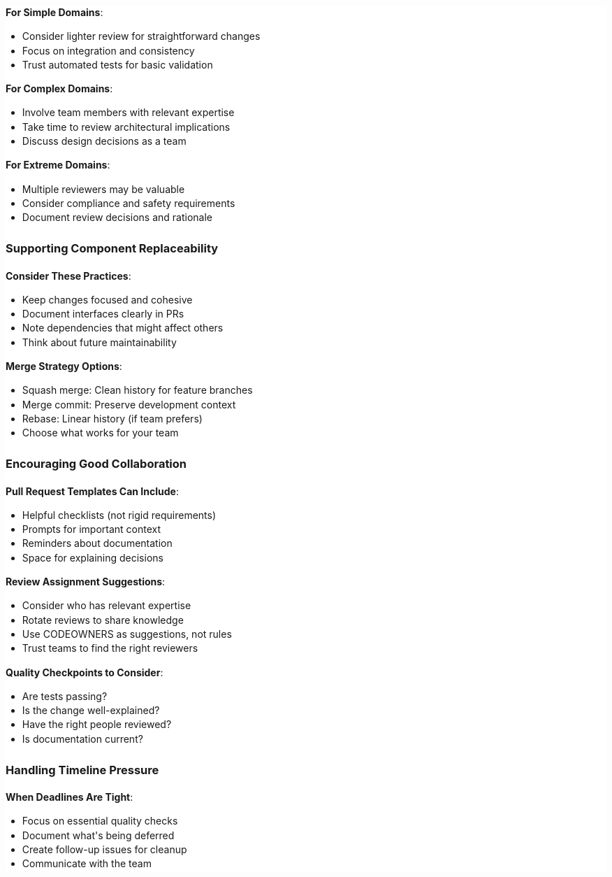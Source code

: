 **For Simple Domains**:
- Consider lighter review for straightforward changes
- Focus on integration and consistency
- Trust automated tests for basic validation

**For Complex Domains**:
- Involve team members with relevant expertise
- Take time to review architectural implications
- Discuss design decisions as a team

**For Extreme Domains**:
- Multiple reviewers may be valuable
- Consider compliance and safety requirements
- Document review decisions and rationale

### Supporting Component Replaceability

**Consider These Practices**:
- Keep changes focused and cohesive
- Document interfaces clearly in PRs
- Note dependencies that might affect others
- Think about future maintainability

**Merge Strategy Options**:
- Squash merge: Clean history for feature branches
- Merge commit: Preserve development context
- Rebase: Linear history (if team prefers)
- Choose what works for your team

### Encouraging Good Collaboration

**Pull Request Templates Can Include**:
- Helpful checklists (not rigid requirements)
- Prompts for important context
- Reminders about documentation
- Space for explaining decisions

**Review Assignment Suggestions**:
- Consider who has relevant expertise
- Rotate reviews to share knowledge
- Use CODEOWNERS as suggestions, not rules
- Trust teams to find the right reviewers

**Quality Checkpoints to Consider**:
- Are tests passing?
- Is the change well-explained?
- Have the right people reviewed?
- Is documentation current?

### Handling Timeline Pressure

**When Deadlines Are Tight**:
- Focus on essential quality checks
- Document what's being deferred
- Create follow-up issues for cleanup
- Communicate with the team
